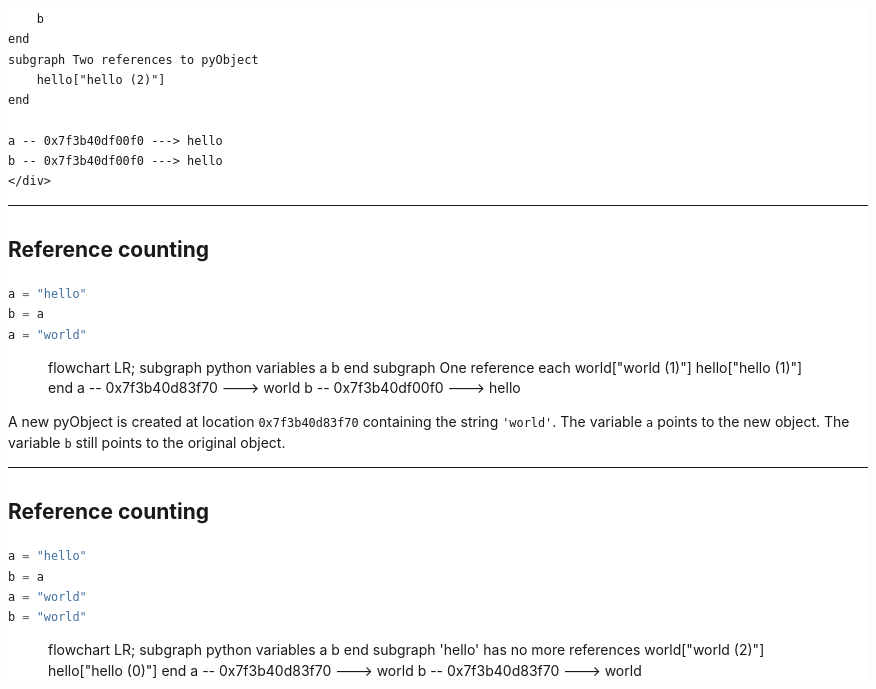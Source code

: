         b
    end
    subgraph Two references to pyObject
        hello["hello (2)"]
    end

    a -- 0x7f3b40df00f0 ---> hello
    b -- 0x7f3b40df00f0 ---> hello
    </div>
</figure>

---

## Reference counting

```python
a = "hello"
b = a
a = "world"
```

<figure>
    <div class="mermaid">
    flowchart LR;
    subgraph python variables
        a
        b
    end
    subgraph One reference each
        world["world (1)"]
        hello["hello (1)"]
    end
    a -- 0x7f3b40d83f70 ---> world
    b -- 0x7f3b40df00f0 ---> hello
    </div>
</figure>

A new pyObject is created at location `0x7f3b40d83f70` containing the string `'world'`.
The variable `a` points to the new object.
The variable `b` still points to the original object.

---

## Reference counting

```python
a = "hello"
b = a
a = "world"
b = "world"
```
<figure>
    <div class="mermaid">
    flowchart LR;
    subgraph python variables
        a
        b
    end
    subgraph 'hello' has no more references
        world["world (2)"]
        hello["hello (0)"]
    end
    a -- 0x7f3b40d83f70 ---> world
    b -- 0x7f3b40d83f70 ---> world
    </div>
</figure>